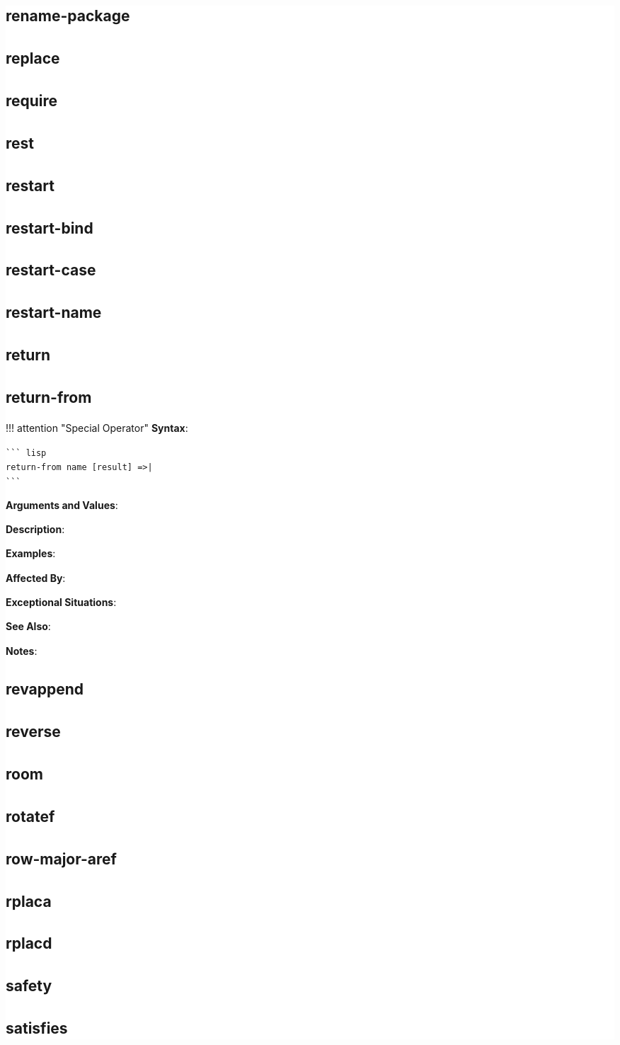 ## <span id="rename-package">rename-package</span>
## <span id="replace">replace</span>
## <span id="require">require</span>
## <span id="rest">rest</span>
## <span id="restart">restart</span>
## <span id="restart-bind">restart-bind</span>
## <span id="restart-case">restart-case</span>
## <span id="restart-name">restart-name</span>
## <span id="return">return</span>
## <span id="return-from">return-from</span>

!!! attention "Special Operator"
	**Syntax**:

    ``` lisp
    return-from name [result] =>|
    ```

**Arguments and Values**:


**Description**:


**Examples**:


**Affected By**:


**Exceptional Situations**:


**See Also**:


**Notes**:




## <span id="revappend">revappend</span>
## <span id="reverse">reverse</span>
## <span id="room">room</span>
## <span id="rotatef">rotatef</span>
## <span id="row-major-aref">row-major-aref</span>
## <span id="rplaca">rplaca</span>
## <span id="rplacd">rplacd</span>
## <span id="safety">safety</span>
## <span id="satisfies">satisfies</span>